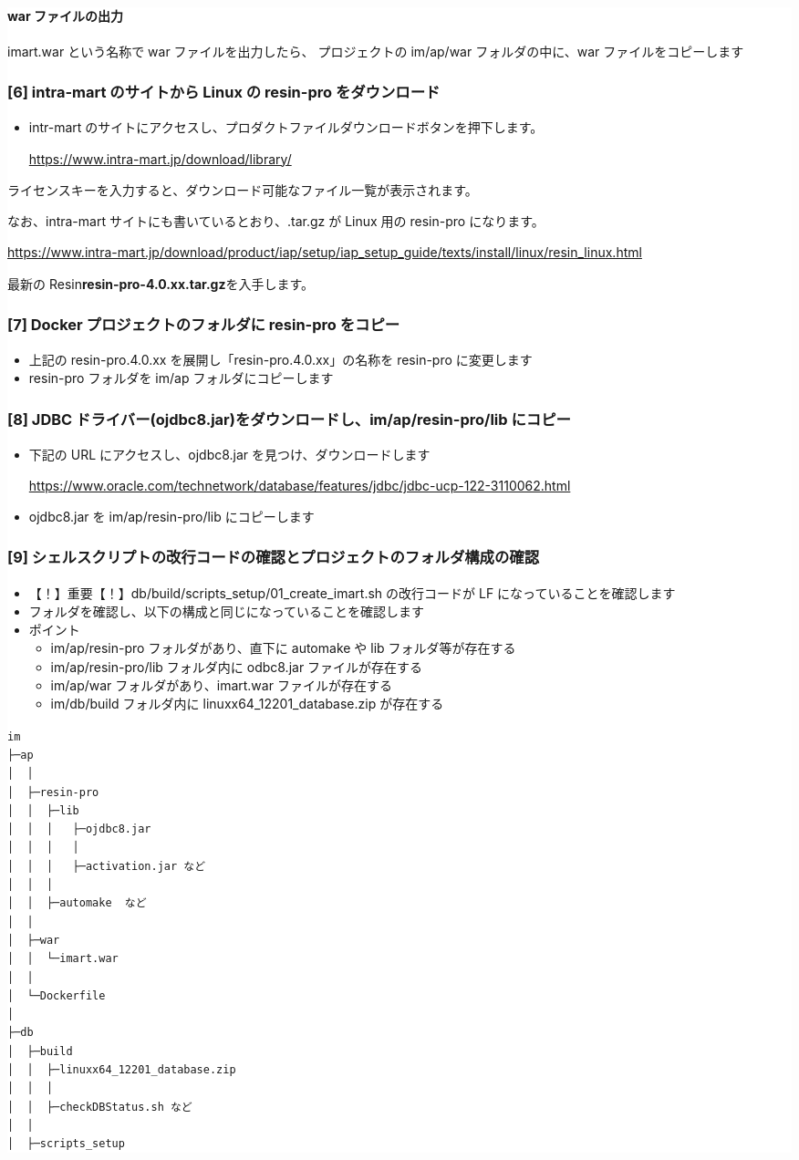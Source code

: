 #### war ファイルの出力

imart.war という名称で war ファイルを出力したら、
プロジェクトの im/ap/war フォルダの中に、war ファイルをコピーします

### [6] intra-mart のサイトから Linux の resin-pro をダウンロード

- intr-mart のサイトにアクセスし、プロダクトファイルダウンロードボタンを押下します。

  https://www.intra-mart.jp/download/library/

ライセンスキーを入力すると、ダウンロード可能なファイル一覧が表示されます。

なお、intra-mart サイトにも書いているとおり、.tar.gz が Linux 用の resin-pro になります。

https://www.intra-mart.jp/download/product/iap/setup/iap_setup_guide/texts/install/linux/resin_linux.html

最新の Resin<b>resin-pro-4.0.xx.tar.gz</b>を入手します。

### [7] Docker プロジェクトのフォルダに resin-pro をコピー

- 上記の resin-pro.4.0.xx を展開し「resin-pro.4.0.xx」の名称を resin-pro に変更します
- resin-pro フォルダを im/ap フォルダにコピーします

### [8] JDBC ドライバー(ojdbc8.jar)をダウンロードし、im/ap/resin-pro/lib にコピー

- 下記の URL にアクセスし、ojdbc8.jar を見つけ、ダウンロードします

  https://www.oracle.com/technetwork/database/features/jdbc/jdbc-ucp-122-3110062.html

- ojdbc8.jar を im/ap/resin-pro/lib にコピーします

### [9] シェルスクリプトの改行コードの確認とプロジェクトのフォルダ構成の確認

- 【！】重要【！】db/build/scripts_setup/01_create_imart.sh の改行コードが LF になっていることを確認します
- フォルダを確認し、以下の構成と同じになっていることを確認します
- ポイント
  - im/ap/resin-pro フォルダがあり、直下に automake や lib フォルダ等が存在する
  - im/ap/resin-pro/lib フォルダ内に odbc8.jar ファイルが存在する
  - im/ap/war フォルダがあり、imart.war ファイルが存在する
  - im/db/build フォルダ内に linuxx64_12201_database.zip が存在する

```
im
├─ap
│  │
│  ├─resin-pro
│  │  ├─lib
│  │  │   ├─ojdbc8.jar
│  │  │   │
│  │  │   ├─activation.jar など
│  │  │
│  │  ├─automake  など
│  │
│  ├─war
│  │  └─imart.war
│  │
│  └─Dockerfile
│
├─db
│  ├─build
│  │  ├─linuxx64_12201_database.zip
│  │  │
│  │  ├─checkDBStatus.sh など
│  │
│  ├─scripts_setup
```